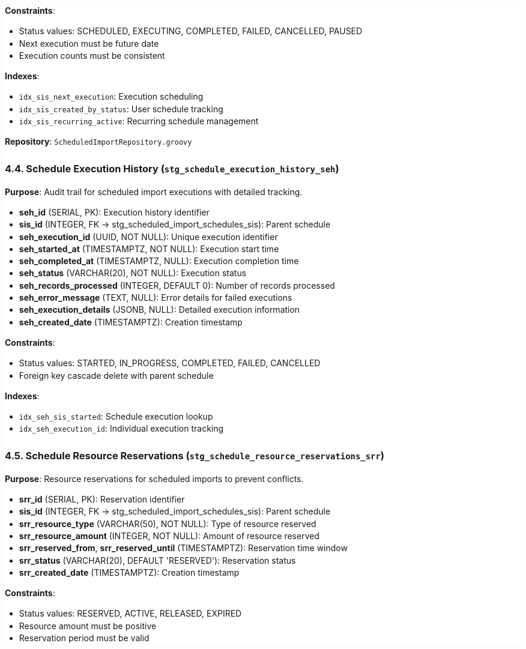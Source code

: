 **Constraints**:

- Status values: SCHEDULED, EXECUTING, COMPLETED, FAILED, CANCELLED, PAUSED
- Next execution must be future date
- Execution counts must be consistent

**Indexes**:

- `idx_sis_next_execution`: Execution scheduling
- `idx_sis_created_by_status`: User schedule tracking
- `idx_sis_recurring_active`: Recurring schedule management

**Repository**: `ScheduledImportRepository.groovy`

### 4.4. Schedule Execution History (`stg_schedule_execution_history_seh`)

**Purpose**: Audit trail for scheduled import executions with detailed tracking.

- **seh_id** (SERIAL, PK): Execution history identifier
- **sis_id** (INTEGER, FK → stg_scheduled_import_schedules_sis): Parent schedule
- **seh_execution_id** (UUID, NOT NULL): Unique execution identifier
- **seh_started_at** (TIMESTAMPTZ, NOT NULL): Execution start time
- **seh_completed_at** (TIMESTAMPTZ, NULL): Execution completion time
- **seh_status** (VARCHAR(20), NOT NULL): Execution status
- **seh_records_processed** (INTEGER, DEFAULT 0): Number of records processed
- **seh_error_message** (TEXT, NULL): Error details for failed executions
- **seh_execution_details** (JSONB, NULL): Detailed execution information
- **seh_created_date** (TIMESTAMPTZ): Creation timestamp

**Constraints**:

- Status values: STARTED, IN_PROGRESS, COMPLETED, FAILED, CANCELLED
- Foreign key cascade delete with parent schedule

**Indexes**:

- `idx_seh_sis_started`: Schedule execution lookup
- `idx_seh_execution_id`: Individual execution tracking

### 4.5. Schedule Resource Reservations (`stg_schedule_resource_reservations_srr`)

**Purpose**: Resource reservations for scheduled imports to prevent conflicts.

- **srr_id** (SERIAL, PK): Reservation identifier
- **sis_id** (INTEGER, FK → stg_scheduled_import_schedules_sis): Parent schedule
- **srr_resource_type** (VARCHAR(50), NOT NULL): Type of resource reserved
- **srr_resource_amount** (INTEGER, NOT NULL): Amount of resource reserved
- **srr_reserved_from**, **srr_reserved_until** (TIMESTAMPTZ): Reservation time window
- **srr_status** (VARCHAR(20), DEFAULT 'RESERVED'): Reservation status
- **srr_created_date** (TIMESTAMPTZ): Creation timestamp

**Constraints**:

- Status values: RESERVED, ACTIVE, RELEASED, EXPIRED
- Resource amount must be positive
- Reservation period must be valid

